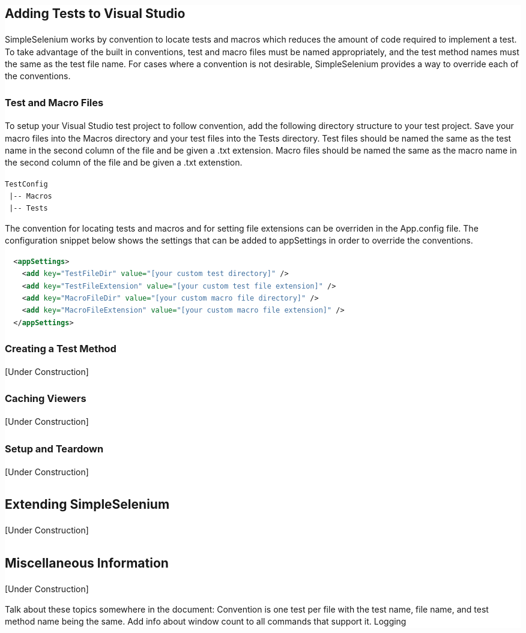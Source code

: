 ## Adding Tests to Visual Studio
SimpleSelenium works by convention to locate tests and macros which reduces the amount of code required to implement a test. To take advantage of the built in conventions, test and macro files must be named appropriately, and the test method names must the same as the test file name. For cases where a convention is not desirable, SimpleSelenium provides a way to override each of the conventions.

### Test and Macro Files
To setup your Visual Studio test project to follow convention, add the following directory structure to your test project. Save your macro files into the Macros directory and your test files into the Tests directory. Test files should be named the same as the test name in the second column of the file and be given a .txt extension. Macro files should be named the same as the macro name in the second column of the file and be given a .txt extenstion.
```
TestConfig
 |-- Macros
 |-- Tests
```
The convention for locating tests and macros and for setting file extensions can be overriden in the App.config file. The configuration snippet below shows the  settings that can be added to appSettings in order to override the conventions.

```xml
  <appSettings>
    <add key="TestFileDir" value="[your custom test directory]" />
    <add key="TestFileExtension" value="[your custom test file extension]" />
    <add key="MacroFileDir" value="[your custom macro file directory]" />
    <add key="MacroFileExtension" value="[your custom macro file extension]" />
  </appSettings>
```
### Creating a Test Method
[Under Construction]

### Caching Viewers
[Under Construction]

### Setup and Teardown
[Under Construction]

## Extending SimpleSelenium
[Under Construction]

## Miscellaneous Information
[Under Construction]

Talk about these topics somewhere in the document:
Convention is one test per file with the test name, file name, and test method name being the same.
Add info about window count to all commands that support it.
Logging

